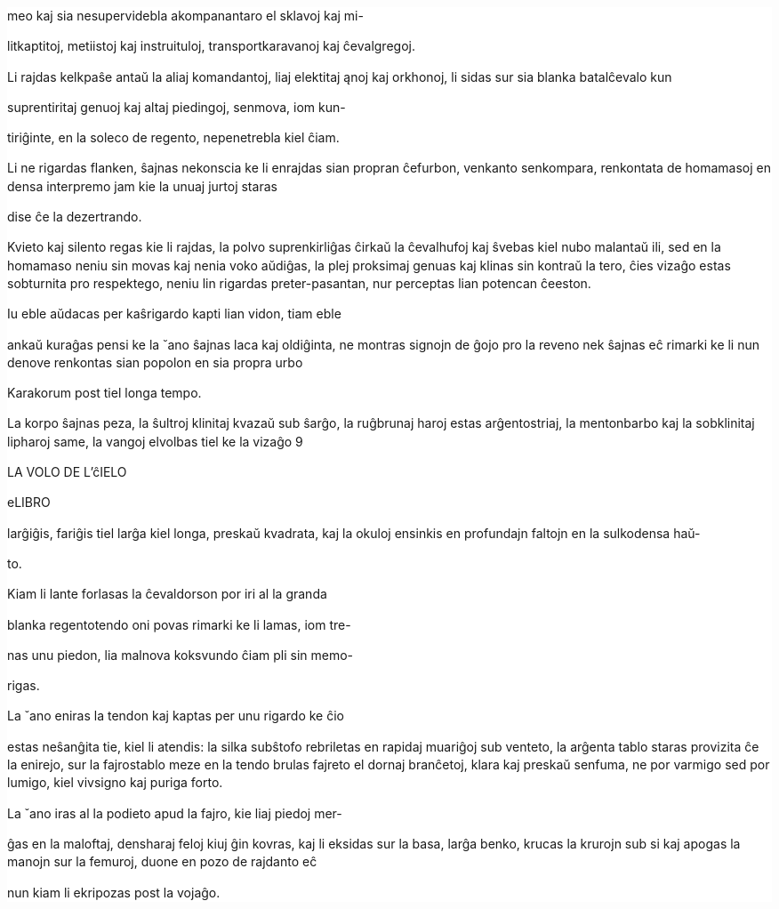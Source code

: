 meo kaj sia nesupervidebla akompanantaro el sklavoj kaj mi-

litkaptitoj, metiistoj kaj instruituloj, transportkaravanoj kaj ĉevalgregoj. 

Li rajdas kelkpaŝe antaŭ la aliaj komandantoj, liaj elektitaj ąnoj kaj orkhonoj, li sidas sur sia blanka batalĉevalo kun

suprentiritaj genuoj kaj altaj piedingoj, senmova, iom kun-

tiriĝinte, en la soleco de regento, nepenetrebla kiel ĉiam. 

Li ne rigardas flanken, ŝajnas nekonscia ke li enrajdas sian propran ĉefurbon, venkanto senkompara, renkontata de homamasoj en densa interpremo jam kie la unuaj jurtoj staras

dise ĉe la dezertrando. 

Kvieto kaj silento regas kie li rajdas, la polvo suprenkirliĝas ĉirkaŭ la ĉevalhufoj kaj ŝvebas kiel nubo malantaŭ ili, sed en la homamaso neniu sin movas kaj nenia voko aŭdiĝas, la plej proksimaj genuas kaj klinas sin kontraŭ la tero, ĉies vizaĝo estas sobturnita pro respektego, neniu lin rigardas preter-pasantan, nur perceptas lian potencan ĉeeston. 

Iu eble aŭdacas per kaŝrigardo kapti lian vidon, tiam eble

ankaŭ kuraĝas pensi ke la ˘ano ŝajnas laca kaj oldiĝinta, ne montras signojn de ĝojo pro la reveno nek ŝajnas eĉ rimarki ke li nun denove renkontas sian popolon en sia propra urbo

Karakorum post tiel longa tempo. 

La korpo ŝajnas peza, la ŝultroj klinitaj kvazaŭ sub ŝarĝo, la ruĝbrunaj haroj estas arĝentostriaj, la mentonbarbo kaj la sobklinitaj lipharoj same, la vangoj elvolbas tiel ke la vizaĝo 9

LA VOLO DE L’ĉIELO

eLIBRO

larĝiĝis, fariĝis tiel larĝa kiel longa, preskaŭ kvadrata, kaj la okuloj ensinkis en profundajn faltojn en la sulkodensa haŭ-

to. 

Kiam li lante forlasas la ĉevaldorson por iri al la granda

blanka regentotendo oni povas rimarki ke li lamas, iom tre-

nas unu piedon, lia malnova koksvundo ĉiam pli sin memo-

rigas. 

La ˘ano eniras la tendon kaj kaptas per unu rigardo ke ĉio

estas neŝanĝita tie, kiel li atendis: la silka subŝtofo rebriletas en rapidaj muariĝoj sub venteto, la arĝenta tablo staras provizita ĉe la enirejo, sur la fajrostablo meze en la tendo brulas fajreto el dornaj branĉetoj, klara kaj preskaŭ senfuma, ne por varmigo sed por lumigo, kiel vivsigno kaj puriga forto. 

La ˘ano iras al la podieto apud la fajro, kie liaj piedoj mer-

ĝas en la maloftaj, densharaj feloj kiuj ĝin kovras, kaj li eksidas sur la basa, larĝa benko, krucas la krurojn sub si kaj apogas la manojn sur la femuroj, duone en pozo de rajdanto eĉ

nun kiam li ekripozas post la vojaĝo. 
